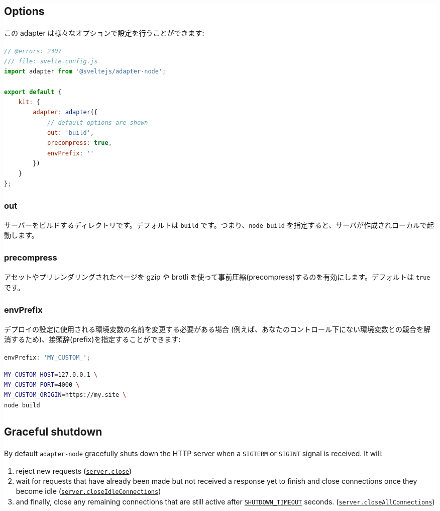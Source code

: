 ## Options

この adapter は様々なオプションで設定を行うことができます:

```js
// @errors: 2307
/// file: svelte.config.js
import adapter from '@sveltejs/adapter-node';

export default {
	kit: {
		adapter: adapter({
			// default options are shown
			out: 'build',
			precompress: true,
			envPrefix: ''
		})
	}
};
```

### out

サーバーをビルドするディレクトリです。デフォルトは `build` です。つまり、`node build` を指定すると、サーバが作成されローカルで起動します。

### precompress

アセットやプリレンダリングされたページを gzip や brotli を使って事前圧縮(precompress)するのを有効にします。デフォルトは `true` です。

### envPrefix

デプロイの設定に使用される環境変数の名前を変更する必要がある場合 (例えば、あなたのコントロール下にない環境変数との競合を解消するため)、接頭辞(prefix)を指定することができます:

```js
envPrefix: 'MY_CUSTOM_';
```

```sh
MY_CUSTOM_HOST=127.0.0.1 \
MY_CUSTOM_PORT=4000 \
MY_CUSTOM_ORIGIN=https://my.site \
node build
```

## Graceful shutdown

By default `adapter-node` gracefully shuts down the HTTP server when a `SIGTERM` or `SIGINT` signal is received. It will:

1. reject new requests ([`server.close`](https://nodejs.org/api/http.html#serverclosecallback))
2. wait for requests that have already been made but not received a response yet to finish and close connections once they become idle ([`server.closeIdleConnections`](https://nodejs.org/api/http.html#servercloseidleconnections))
3. and finally, close any remaining connections that are still active after [`SHUTDOWN_TIMEOUT`](#Environment-variables-SHUTDOWN_TIMEOUT) seconds. ([`server.closeAllConnections`](https://nodejs.org/api/http.html#servercloseallconnections))
